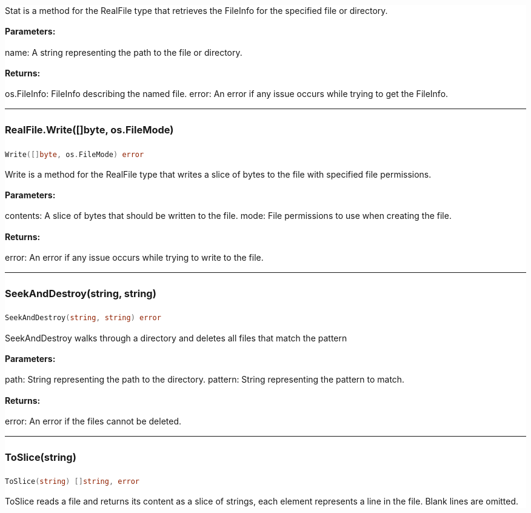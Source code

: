 Stat is a method for the RealFile type that retrieves the
FileInfo for the specified file or directory.

**Parameters:**

name: A string representing the path to the file or directory.

**Returns:**

os.FileInfo: FileInfo describing the named file.
error: An error if any issue occurs while trying to get the FileInfo.

---

### RealFile.Write([]byte, os.FileMode)

```go
Write([]byte, os.FileMode) error
```

Write is a method for the RealFile type that writes a slice of bytes
to the file with specified file permissions.

**Parameters:**

contents: A slice of bytes that should be written to the file.
mode: File permissions to use when creating the file.

**Returns:**

error: An error if any issue occurs while trying to write to the file.

---

### SeekAndDestroy(string, string)

```go
SeekAndDestroy(string, string) error
```

SeekAndDestroy walks through a directory and deletes all files that match the pattern

**Parameters:**

path: String representing the path to the directory.
pattern: String representing the pattern to match.

**Returns:**

error: An error if the files cannot be deleted.

---

### ToSlice(string)

```go
ToSlice(string) []string, error
```

ToSlice reads a file and returns its content as a slice of strings, each
element represents a line in the file. Blank lines are omitted.
